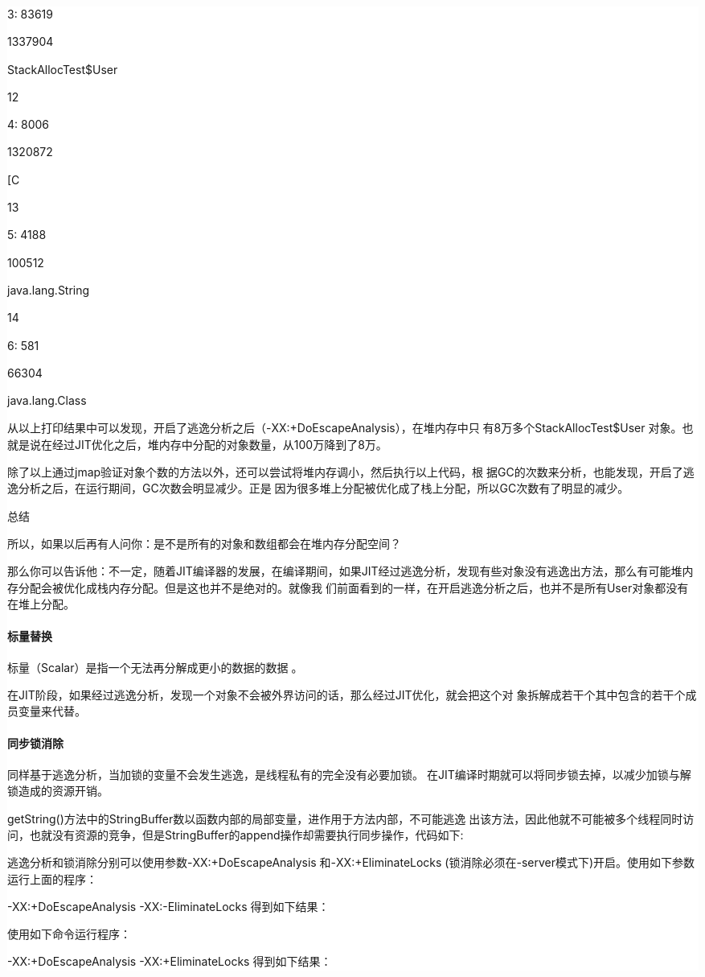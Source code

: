 3: 83619

1337904

StackAllocTest$User

12

4: 8006

1320872

[C

13

5: 4188

100512

java.lang.String

14

6: 581

66304

java.lang.Class

从以上打印结果中可以发现，开启了逃逸分析之后（-XX:+DoEscapeAnalysis），在堆内存中只 有8万多个StackAllocTest$User 对象。也就是说在经过JIT优化之后，堆内存中分配的对象数量，从100万降到了8万。

除了以上通过jmap验证对象个数的方法以外，还可以尝试将堆内存调小，然后执行以上代码，根 据GC的次数来分析，也能发现，开启了逃逸分析之后，在运行期间，GC次数会明显减少。正是 因为很多堆上分配被优化成了栈上分配，所以GC次数有了明显的减少。

总结

所以，如果以后再有人问你：是不是所有的对象和数组都会在堆内存分配空间？

那么你可以告诉他：不一定，随着JIT编译器的发展，在编译期间，如果JIT经过逃逸分析，发现有些对象没有逃逸出方法，那么有可能堆内存分配会被优化成栈内存分配。但是这也并不是绝对的。就像我 们前面看到的一样，在开启逃逸分析之后，也并不是所有User对象都没有在堆上分配。

#### 标量替换

标量（Scalar）是指一个无法再分解成更小的数据的数据 。

在JIT阶段，如果经过逃逸分析，发现一个对象不会被外界访问的话，那么经过JIT优化，就会把这个对 象拆解成若干个其中包含的若干个成员变量来代替。

#### 同步锁消除

同样基于逃逸分析，当加锁的变量不会发生逃逸，是线程私有的完全没有必要加锁。 在JIT编译时期就可以将同步锁去掉，以减少加锁与解锁造成的资源开销。

getString()方法中的StringBuffer数以函数内部的局部变量，进作用于方法内部，不可能逃逸 出该方法，因此他就不可能被多个线程同时访问，也就没有资源的竞争，但是StringBuffer的append操作却需要执行同步操作，代码如下:

逃逸分析和锁消除分别可以使用参数-XX:+DoEscapeAnalysis 和-XX:+EliminateLocks (锁消除必须在-server模式下)开启。使用如下参数运行上面的程序：

-XX:+DoEscapeAnalysis -XX:-EliminateLocks 得到如下结果：

使用如下命令运行程序：

-XX:+DoEscapeAnalysis -XX:+EliminateLocks 得到如下结果：

